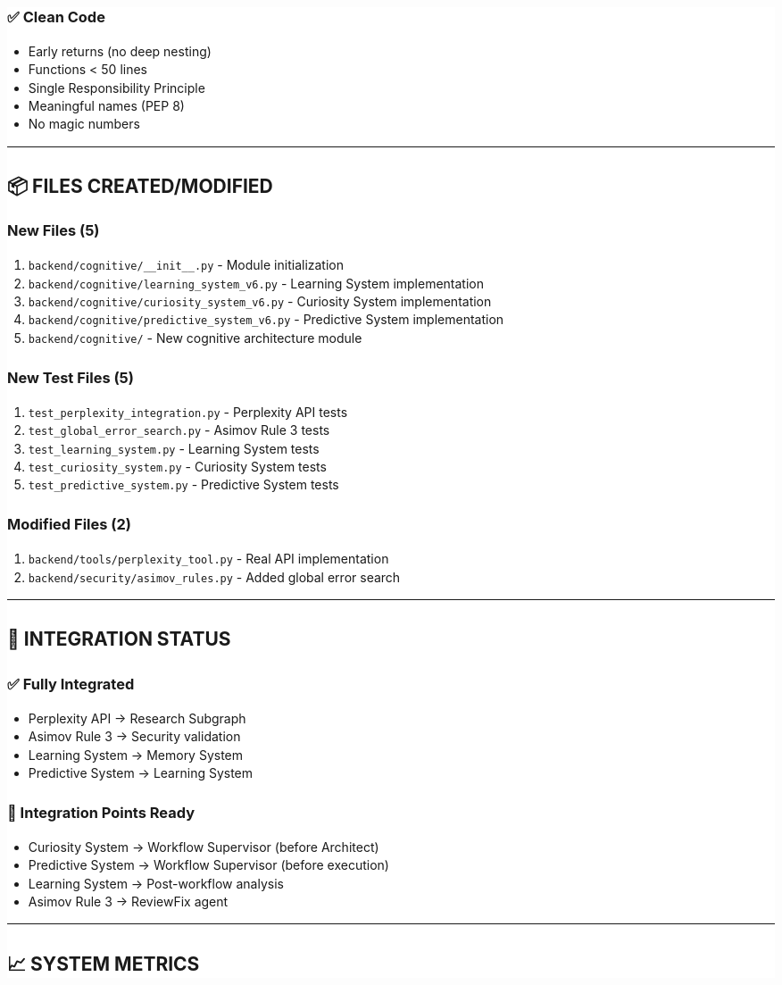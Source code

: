 ### ✅ Clean Code
- Early returns (no deep nesting)
- Functions < 50 lines
- Single Responsibility Principle
- Meaningful names (PEP 8)
- No magic numbers

---

## 📦 FILES CREATED/MODIFIED

### New Files (5)
1. `backend/cognitive/__init__.py` - Module initialization
2. `backend/cognitive/learning_system_v6.py` - Learning System implementation
3. `backend/cognitive/curiosity_system_v6.py` - Curiosity System implementation
4. `backend/cognitive/predictive_system_v6.py` - Predictive System implementation
5. `backend/cognitive/` - New cognitive architecture module

### New Test Files (5)
1. `test_perplexity_integration.py` - Perplexity API tests
2. `test_global_error_search.py` - Asimov Rule 3 tests
3. `test_learning_system.py` - Learning System tests
4. `test_curiosity_system.py` - Curiosity System tests
5. `test_predictive_system.py` - Predictive System tests

### Modified Files (2)
1. `backend/tools/perplexity_tool.py` - Real API implementation
2. `backend/security/asimov_rules.py` - Added global error search

---

## 🔄 INTEGRATION STATUS

### ✅ Fully Integrated
- Perplexity API → Research Subgraph
- Asimov Rule 3 → Security validation
- Learning System → Memory System
- Predictive System → Learning System

### 🔧 Integration Points Ready
- Curiosity System → Workflow Supervisor (before Architect)
- Predictive System → Workflow Supervisor (before execution)
- Learning System → Post-workflow analysis
- Asimov Rule 3 → ReviewFix agent

---

## 📈 SYSTEM METRICS
